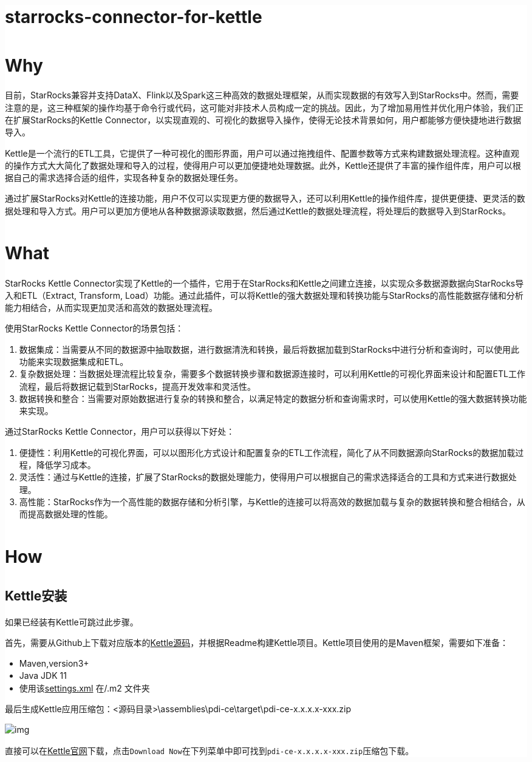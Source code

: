 # starrocks-connector-for-kettle

# Why

目前，StarRocks兼容并支持DataX、Flink以及Spark这三种高效的数据处理框架，从而实现数据的有效写入到StarRocks中。然而，需要注意的是，这三种框架的操作均基于命令行或代码，这可能对非技术人员构成一定的挑战。因此，为了增加易用性并优化用户体验，我们正在扩展StarRocks的Kettle Connector，以实现直观的、可视化的数据导入操作，使得无论技术背景如何，用户都能够方便快捷地进行数据导入。

Kettle是一个流行的ETL工具，它提供了一种可视化的图形界面，用户可以通过拖拽组件、配置参数等方式来构建数据处理流程。这种直观的操作方式大大简化了数据处理和导入的过程，使得用户可以更加便捷地处理数据。此外，Kettle还提供了丰富的操作组件库，用户可以根据自己的需求选择合适的组件，实现各种复杂的数据处理任务。

通过扩展StarRocks对Kettle的连接功能，用户不仅可以实现更方便的数据导入，还可以利用Kettle的操作组件库，提供更便捷、更灵活的数据处理和导入方式。用户可以更加方便地从各种数据源读取数据，然后通过Kettle的数据处理流程，将处理后的数据导入到StarRocks。

# What

StarRocks Kettle Connector实现了Kettle的一个插件，它用于在StarRocks和Kettle之间建立连接，以实现众多数据源数据向StarRocks导入和ETL（Extract, Transform, Load）功能。通过此插件，可以将Kettle的强大数据处理和转换功能与StarRocks的高性能数据存储和分析能力相结合，从而实现更加灵活和高效的数据处理流程。

使用StarRocks Kettle Connector的场景包括：

1. 数据集成：当需要从不同的数据源中抽取数据，进行数据清洗和转换，最后将数据加载到StarRocks中进行分析和查询时，可以使用此功能来实现数据集成和ETL。
2. 复杂数据处理：当数据处理流程比较复杂，需要多个数据转换步骤和数据源连接时，可以利用Kettle的可视化界面来设计和配置ETL工作流程，最后将数据记载到StarRocks，提高开发效率和灵活性。
3. 数据转换和整合：当需要对原始数据进行复杂的转换和整合，以满足特定的数据分析和查询需求时，可以使用Kettle的强大数据转换功能来实现。

通过StarRocks Kettle Connector，用户可以获得以下好处：

1. 便捷性：利用Kettle的可视化界面，可以以图形化方式设计和配置复杂的ETL工作流程，简化了从不同数据源向StarRocks的数据加载过程，降低学习成本。
2. 灵活性：通过与Kettle的连接，扩展了StarRocks的数据处理能力，使得用户可以根据自己的需求选择适合的工具和方式来进行数据处理。
3. 高性能：StarRocks作为一个高性能的数据存储和分析引擎，与Kettle的连接可以将高效的数据加载与复杂的数据转换和整合相结合，从而提高数据处理的性能。

# How

## Kettle安装

如果已经装有Kettle可跳过此步骤。

首先，需要从Github上下载对应版本的[Kettle源码](https://github.com/pentaho/pentaho-kettle)，并根据Readme构建Kettle项目。Kettle项目使用的是Maven框架，需要如下准备：

- Maven,version3+
- Java JDK 11
- 使用该[settings.xml](https://raw.githubusercontent.com/pentaho/maven-parent-poms/master/maven-support-files/settings.xml) 在/.m2 文件夹

最后生成Kettle应用压缩包：<源码目录>\assemblies\pdi-ce\target\pdi-ce-x.x.x.x-xxx.zip

![img](C:/Users/nzm/Desktop/开源之夏结项/starrocks-connector/image/2.jpg)

直接可以在[Kettle官网](https://www.hitachivantara.com/en-us/products/pentaho-platform/data-integration-analytics/pentaho-community-edition.html)下载，点击`Download Now`在下列菜单中即可找到`pdi-ce-x.x.x.x-xxx.zip`压缩包下载。
